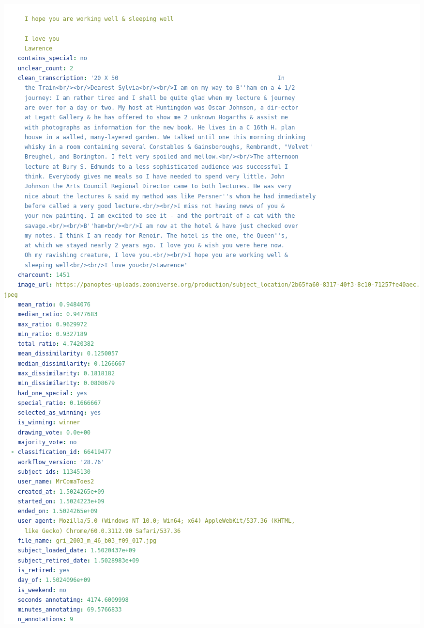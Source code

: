 ```yaml

      I hope you are working well & sleeping well

      I love you
      Lawrence
    contains_special: no
    unclear_count: 2
    clean_transcription: '20 X 50                                              In
      the Train<br/><br/>Dearest Sylvia<br/><br/>I am on my way to B''ham on a 4 1/2
      journey: I am rather tired and I shall be quite glad when my lecture & journey
      are over for a day or two. My host at Huntingdon was Oscar Johnson, a dir-ector
      at Legatt Gallery & he has offered to show me 2 unknown Hogarths & assist me
      with photographs as information for the new book. He lives in a C 16th H. plan
      house in a walled, many-layered garden. We talked until one this morning drinking
      whisky in a room containing several Constables & Gainsboroughs, Rembrandt, "Velvet"
      Breughel, and Borington. I felt very spoiled and mellow.<br/><br/>The afternoon
      lecture at Bury S. Edmunds to a less sophisticated audience was successful I
      think. Everybody gives me meals so I have needed to spend very little. John
      Johnson the Arts Council Regional Director came to both lectures. He was very
      nice about the lectures & said my method was like Persner''s whom he had immediately
      before called a very good lecture.<br/><br/>I miss not having news of you &
      your new painting. I am excited to see it - and the portrait of a cat with the
      savage.<br/><br/>B''ham<br/><br/>I am now at the hotel & have just checked over
      my notes. I think I am ready for Renoir. The hotel is the one, the Queen''s,
      at which we stayed nearly 2 years ago. I love you & wish you were here now.
      Oh my ravishing creature, I love you.<br/><br/>I hope you are working well &
      sleeping well<br/><br/>I love you<br/>Lawrence'
    charcount: 1451
    image_url: https://panoptes-uploads.zooniverse.org/production/subject_location/2b65fa60-8317-40f3-8c10-71257fe40aec.jpeg
    mean_ratio: 0.9484076
    median_ratio: 0.9477683
    max_ratio: 0.9629972
    min_ratio: 0.9327189
    total_ratio: 4.7420382
    mean_dissimilarity: 0.1250057
    median_dissimilarity: 0.1266667
    max_dissimilarity: 0.1818182
    min_dissimilarity: 0.0808679
    had_one_special: yes
    special_ratio: 0.1666667
    selected_as_winning: yes
    is_winning: winner
    drawing_vote: 0.0e+00
    majority_vote: no
  - classification_id: 66419477
    workflow_version: '28.76'
    subject_ids: 11345130
    user_name: MrComaToes2
    created_at: 1.5024265e+09
    started_on: 1.5024223e+09
    ended_on: 1.5024265e+09
    user_agent: Mozilla/5.0 (Windows NT 10.0; Win64; x64) AppleWebKit/537.36 (KHTML,
      like Gecko) Chrome/60.0.3112.90 Safari/537.36
    file_name: gri_2003_m_46_b03_f09_017.jpg
    subject_loaded_date: 1.5020437e+09
    subject_retired_date: 1.5028983e+09
    is_retired: yes
    day_of: 1.5024096e+09
    is_weekend: no
    seconds_annotating: 4174.6009998
    minutes_annotating: 69.5766833
    n_annotations: 9
```